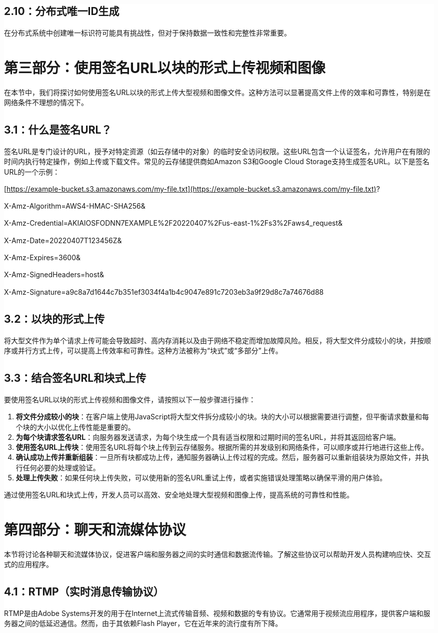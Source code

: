 ## 2.10：分布式唯一ID生成

在分布式系统中创建唯一标识符可能具有挑战性，但对于保持数据一致性和完整性非常重要。

# 第三部分：使用签名URL以块的形式上传视频和图像

在本节中，我们将探讨如何使用签名URL以块的形式上传大型视频和图像文件。这种方法可以显著提高文件上传的效率和可靠性，特别是在网络条件不理想的情况下。

## 3.1：什么是签名URL？

签名URL是专门设计的URL，授予对特定资源（如云存储中的对象）的临时安全访问权限。这些URL包含一个认证签名，允许用户在有限的时间内执行特定操作，例如上传或下载文件。常见的云存储提供商如Amazon S3和Google Cloud Storage支持生成签名URL。以下是签名URL的一个示例：

[https://example-bucket.s3.amazonaws.com/my-file.txt](https://example-bucket.s3.amazonaws.com/my-file.txt)?

X-Amz-Algorithm=AWS4-HMAC-SHA256&

X-Amz-Credential=AKIAIOSFODNN7EXAMPLE%2F20220407%2Fus-east-1%2Fs3%2Faws4_request&

X-Amz-Date=20220407T123456Z&

X-Amz-Expires=3600&

X-Amz-SignedHeaders=host&

X-Amz-Signature=a9c8a7d1644c7b351ef3034f4a1b4c9047e891c7203eb3a9f29d8c7a74676d88

## 3.2：以块的形式上传

将大型文件作为单个请求上传可能会导致超时、高内存消耗以及由于网络不稳定而增加故障风险。相反，将大型文件分成较小的块，并按顺序或并行方式上传，可以提高上传效率和可靠性。这种方法被称为“块式”或“多部分”上传。

## 3.3：结合签名URL和块式上传

要使用签名URL以块的形式上传视频和图像文件，请按照以下一般步骤进行操作：

1. **将文件分成较小的块**：在客户端上使用JavaScript将大型文件拆分成较小的块。块的大小可以根据需要进行调整，但平衡请求数量和每个块的大小以优化上传性能是重要的。
2. **为每个块请求签名URL**：向服务器发送请求，为每个块生成一个具有适当权限和过期时间的签名URL，并将其返回给客户端。
3. **使用签名URL上传块**：使用签名URL将每个块上传到云存储服务。根据所需的并发级别和网络条件，可以顺序或并行地进行这些上传。
4. **确认成功上传并重新组装**：一旦所有块都成功上传，通知服务器确认上传过程的完成。然后，服务器可以重新组装块为原始文件，并执行任何必要的处理或验证。
5. **处理上传失败**：如果任何块上传失败，可以使用新的签名URL重试上传，或者实施错误处理策略以确保平滑的用户体验。

通过使用签名URL和块式上传，开发人员可以高效、安全地处理大型视频和图像上传，提高系统的可靠性和性能。

# 第四部分：聊天和流媒体协议

本节将讨论各种聊天和流媒体协议，促进客户端和服务器之间的实时通信和数据流传输。了解这些协议可以帮助开发人员构建响应快、交互式的应用程序。

## 4.1：RTMP（实时消息传输协议）

RTMP是由Adobe Systems开发的用于在Internet上流式传输音频、视频和数据的专有协议。它通常用于视频流应用程序，提供客户端和服务器之间的低延迟通信。然而，由于其依赖Flash Player，它在近年来的流行度有所下降。
